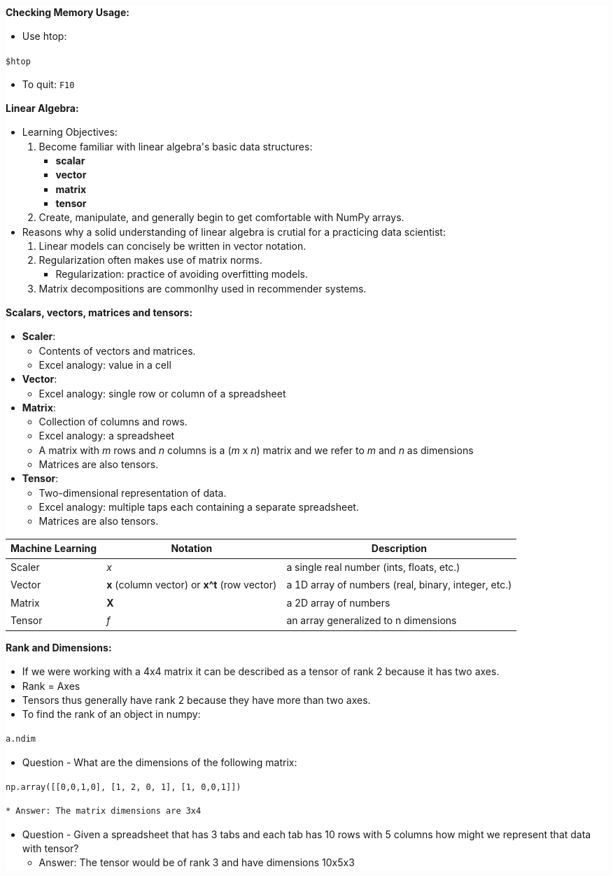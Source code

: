 **Checking Memory Usage:**
* Use htop:
```
$htop
```
* To quit: `F10`

**Linear Algebra:**
* Learning Objectives:
    1) Become familiar with linear algebra's basic data structures:
        * **scalar**
        * **vector**
        * **matrix**
        * **tensor**
    2) Create, manipulate, and generally begin to get comfortable with NumPy arrays.
* Reasons why a solid understanding of linear algebra is crutial for a practicing data scientist:
    1) Linear models can concisely be written in vector notation.
    2) Regularization often makes use of matrix norms.
        * Regularization: practice of avoiding overfitting models.
    3) Matrix decompositions are commonlhy used in recommender systems.

**Scalars, vectors, matrices and tensors:**
* **Scaler**:
    * Contents of vectors and matrices.
    * Excel analogy: value in a cell
* **Vector**:
    * Excel analogy: single row or column of a spreadsheet
* **Matrix**:
    * Collection of columns and rows.
    * Excel analogy: a spreadsheet
    * A matrix with *m* rows and *n* columns is a (*m* x *n*) matrix and we refer to *m* and *n* as dimensions
    * Matrices are also tensors.
* **Tensor**:
    * Two-dimensional representation of data.
    * Excel analogy: multiple taps each containing a separate spreadsheet.
    * Matrices are also tensors.

| Machine Learning  | Notation  | Description  |
|---|---|---|
| Scaler  | *x*  | a single real number (ints, floats, etc.)  |
| Vector  | **x** (column vector) or **x^t** (row vector) | a 1D array of numbers (real, binary, integer, etc.)  |
| Matrix   | **X**  | a 2D array of numbers  |
| Tensor  | *f*  | an array generalized to n dimensions  |

**Rank and Dimensions:**
* If we were working with a 4x4 matrix it can be described as a tensor of rank 2 because it has two axes.
* Rank = Axes
* Tensors thus generally have rank  2 because they have more than two axes.
* To find the rank of an object in numpy:
```
a.ndim
```
* Question - What are the dimensions of the following matrix:
```
np.array([[0,0,1,0], [1, 2, 0, 1], [1, 0,0,1]])
```
    * Answer: The matrix dimensions are 3x4
* Question - Given a spreadsheet that has 3 tabs and each tab has 10 rows with 5 columns how might we represent that data with tensor?
    * Answer: The tensor would be of rank 3 and have dimensions 10x5x3

